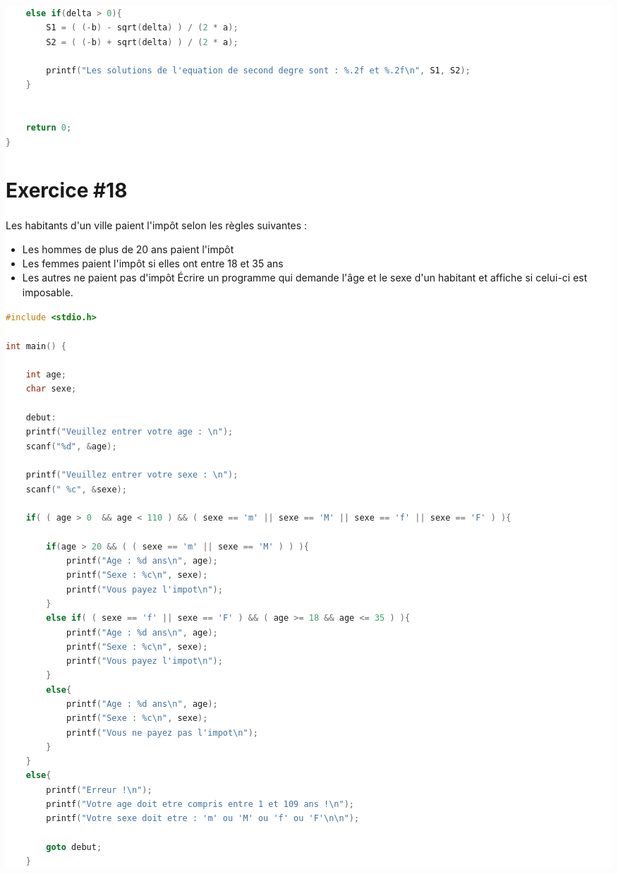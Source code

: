 ``` C
    else if(delta > 0){  
        S1 = ( (-b) - sqrt(delta) ) / (2 * a);  
        S2 = ( (-b) + sqrt(delta) ) / (2 * a);  
  
        printf("Les solutions de l'equation de second degre sont : %.2f et %.2f\n", S1, S2);  
    }  
  
  
    return 0;  
}
```


# Exercice #18

Les habitants d'un ville paient l'impôt selon les règles suivantes :
- Les hommes de plus de 20 ans paient l'impôt
- Les femmes paient l'impôt si elles ont entre 18 et 35 ans
- Les autres ne paient pas d'impôt
Écrire un programme qui demande l'âge et le sexe d'un habitant et affiche si celui-ci est imposable.

``` C
#include <stdio.h>  
  
int main() {  
  
    int age;  
    char sexe;  
  
    debut:  
    printf("Veuillez entrer votre age : \n");  
    scanf("%d", &age);  
  
    printf("Veuillez entrer votre sexe : \n");  
    scanf(" %c", &sexe);  
  
    if( ( age > 0  && age < 110 ) && ( sexe == 'm' || sexe == 'M' || sexe == 'f' || sexe == 'F' ) ){  
  
        if(age > 20 && ( ( sexe == 'm' || sexe == 'M' ) ) ){  
            printf("Age : %d ans\n", age);  
            printf("Sexe : %c\n", sexe);  
            printf("Vous payez l'impot\n");  
        }  
        else if( ( sexe == 'f' || sexe == 'F' ) && ( age >= 18 && age <= 35 ) ){  
            printf("Age : %d ans\n", age);  
            printf("Sexe : %c\n", sexe);  
            printf("Vous payez l'impot\n");  
        }  
        else{  
            printf("Age : %d ans\n", age);  
            printf("Sexe : %c\n", sexe);  
            printf("Vous ne payez pas l'impot\n");  
        }  
    }  
    else{  
        printf("Erreur !\n");  
        printf("Votre age doit etre compris entre 1 et 109 ans !\n");  
        printf("Votre sexe doit etre : 'm' ou 'M' ou 'f' ou 'F'\n\n");  
  
        goto debut;  
    }  
```